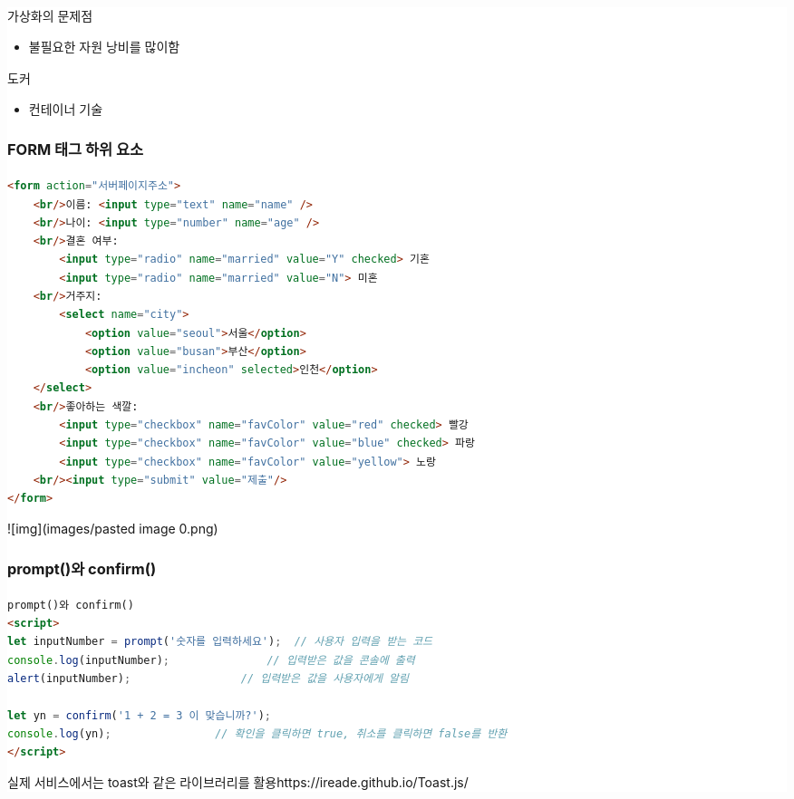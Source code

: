가상화의 문제점

- 불필요한 자원 낭비를 많이함

도커

- 컨테이너 기술

### FORM 태그 하위 요소

``` html
<form action="서버페이지주소">
    <br/>이름: <input type="text" name="name" />
    <br/>나이: <input type="number" name="age" />
    <br/>결혼 여부:
        <input type="radio" name="married" value="Y" checked> 기혼
        <input type="radio" name="married" value="N"> 미혼
    <br/>거주지:
        <select name="city">
            <option value="seoul">서울</option>
            <option value="busan">부산</option>
            <option value="incheon" selected>인천</option>
    </select>
    <br/>좋아하는 색깔:
        <input type="checkbox" name="favColor" value="red" checked> 빨강
        <input type="checkbox" name="favColor" value="blue" checked> 파랑
        <input type="checkbox" name="favColor" value="yellow"> 노랑
    <br/><input type="submit" value="제출"/>
</form>
```

![img](images/pasted image 0.png)

### **prompt()와 confirm()**

```html
prompt()와 confirm()
<script>
let inputNumber = prompt('숫자를 입력하세요');	// 사용자 입력을 받는 코드
console.log(inputNumber);				// 입력받은 값을 콘솔에 출력
alert(inputNumber);					// 입력받은 값을 사용자에게 알림

let yn = confirm('1 + 2 = 3 이 맞습니까?');
console.log(yn);				// 확인을 클릭하면 true, 취소를 클릭하면 false를 반환
</script>
```

실제 서비스에서는 toast와 같은 라이브러리를 활용https://ireade.github.io/Toast.js/



